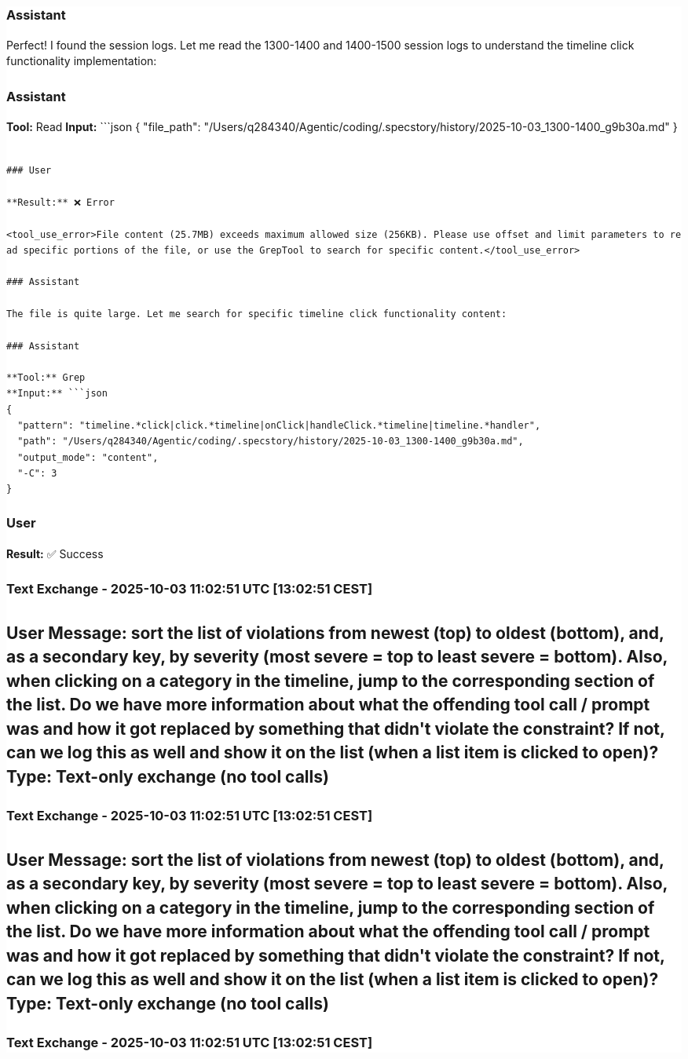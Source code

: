 ### Assistant

Perfect! I found the session logs. Let me read the 1300-1400 and 1400-1500 session logs to understand the timeline click functionality implementation:

### Assistant

**Tool:** Read
**Input:** ```json
{
  "file_path": "/Users/q284340/Agentic/coding/.specstory/history/2025-10-03_1300-1400_g9b30a.md"
}
```

### User

**Result:** ❌ Error

<tool_use_error>File content (25.7MB) exceeds maximum allowed size (256KB). Please use offset and limit parameters to read specific portions of the file, or use the GrepTool to search for specific content.</tool_use_error>

### Assistant

The file is quite large. Let me search for specific timeline click functionality content:

### Assistant

**Tool:** Grep
**Input:** ```json
{
  "pattern": "timeline.*click|click.*timeline|onClick|handleClick.*timeline|timeline.*handler",
  "path": "/Users/q284340/Agentic/coding/.specstory/history/2025-10-03_1300-1400_g9b30a.md",
  "output_mode": "content",
  "-C": 3
}
```

### User

**Result:** ✅ Success

### Text Exchange - 2025-10-03 11:02:51 UTC [13:02:51 CEST]
**User Message:** sort the list of violations from newest (top) to oldest (bottom), and, as a secondary key, by severity (most severe = top to least severe = bottom). Also, when clicking on a category in the timeline, jump to the corresponding section of the list. Do we have more information about what the offending tool call / prompt was and how it got replaced by something that didn't violate the constraint? If not, can we log this as well and show it on the list (when a list item is clicked to open)?
**Type:** Text-only exchange (no tool calls)
--
### Text Exchange - 2025-10-03 11:02:51 UTC [13:02:51 CEST]
**User Message:** sort the list of violations from newest (top) to oldest (bottom), and, as a secondary key, by severity (most severe = top to least severe = bottom). Also, when clicking on a category in the timeline, jump to the corresponding section of the list. Do we have more information about what the offending tool call / prompt was and how it got replaced by something that didn't violate the constraint? If not, can we log this as well and show it on the list (when a list item is clicked to open)?
**Type:** Text-only exchange (no tool calls)
--
### Text Exchange - 2025-10-03 11:02:51 UTC [13:02:51 CEST]